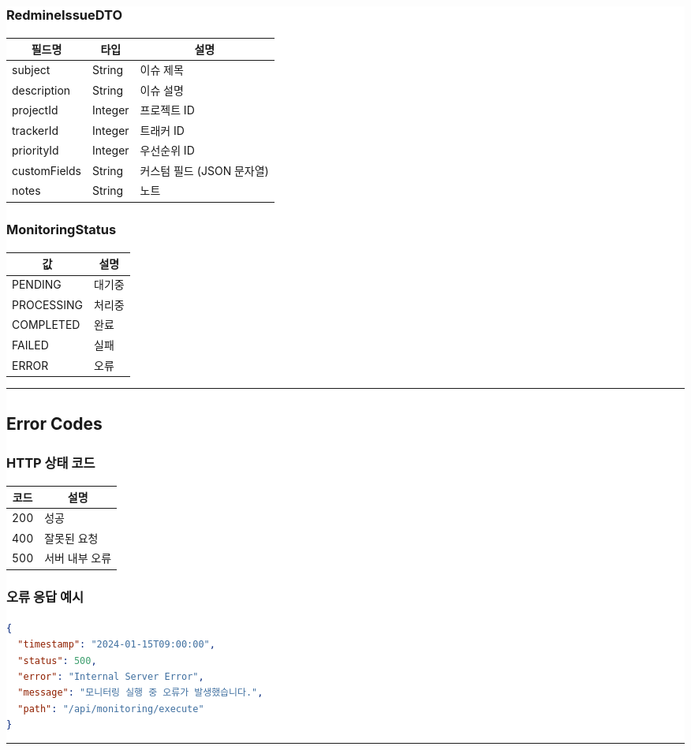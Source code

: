 ### RedmineIssueDTO

| 필드명 | 타입 | 설명 |
|--------|------|------|
| subject | String | 이슈 제목 |
| description | String | 이슈 설명 |
| projectId | Integer | 프로젝트 ID |
| trackerId | Integer | 트래커 ID |
| priorityId | Integer | 우선순위 ID |
| customFields | String | 커스텀 필드 (JSON 문자열) |
| notes | String | 노트 |

### MonitoringStatus

| 값 | 설명 |
|----|------|
| PENDING | 대기중 |
| PROCESSING | 처리중 |
| COMPLETED | 완료 |
| FAILED | 실패 |
| ERROR | 오류 |

---

## Error Codes

### HTTP 상태 코드

| 코드 | 설명 |
|------|------|
| 200 | 성공 |
| 400 | 잘못된 요청 |
| 500 | 서버 내부 오류 |

### 오류 응답 예시

```json
{
  "timestamp": "2024-01-15T09:00:00",
  "status": 500,
  "error": "Internal Server Error",
  "message": "모니터링 실행 중 오류가 발생했습니다.",
  "path": "/api/monitoring/execute"
}
```

---